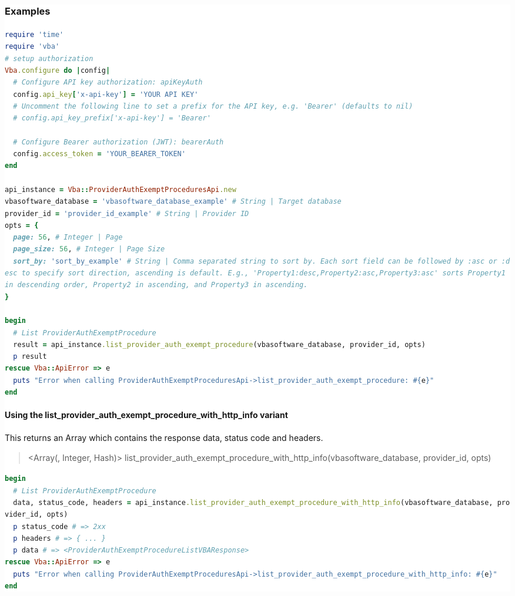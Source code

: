 ### Examples

```ruby
require 'time'
require 'vba'
# setup authorization
Vba.configure do |config|
  # Configure API key authorization: apiKeyAuth
  config.api_key['x-api-key'] = 'YOUR API KEY'
  # Uncomment the following line to set a prefix for the API key, e.g. 'Bearer' (defaults to nil)
  # config.api_key_prefix['x-api-key'] = 'Bearer'

  # Configure Bearer authorization (JWT): bearerAuth
  config.access_token = 'YOUR_BEARER_TOKEN'
end

api_instance = Vba::ProviderAuthExemptProceduresApi.new
vbasoftware_database = 'vbasoftware_database_example' # String | Target database
provider_id = 'provider_id_example' # String | Provider ID
opts = {
  page: 56, # Integer | Page
  page_size: 56, # Integer | Page Size
  sort_by: 'sort_by_example' # String | Comma separated string to sort by. Each sort field can be followed by :asc or :desc to specify sort direction, ascending is default. E.g., 'Property1:desc,Property2:asc,Property3:asc' sorts Property1 in descending order, Property2 in ascending, and Property3 in ascending.
}

begin
  # List ProviderAuthExemptProcedure
  result = api_instance.list_provider_auth_exempt_procedure(vbasoftware_database, provider_id, opts)
  p result
rescue Vba::ApiError => e
  puts "Error when calling ProviderAuthExemptProceduresApi->list_provider_auth_exempt_procedure: #{e}"
end
```

#### Using the list_provider_auth_exempt_procedure_with_http_info variant

This returns an Array which contains the response data, status code and headers.

> <Array(<ProviderAuthExemptProcedureListVBAResponse>, Integer, Hash)> list_provider_auth_exempt_procedure_with_http_info(vbasoftware_database, provider_id, opts)

```ruby
begin
  # List ProviderAuthExemptProcedure
  data, status_code, headers = api_instance.list_provider_auth_exempt_procedure_with_http_info(vbasoftware_database, provider_id, opts)
  p status_code # => 2xx
  p headers # => { ... }
  p data # => <ProviderAuthExemptProcedureListVBAResponse>
rescue Vba::ApiError => e
  puts "Error when calling ProviderAuthExemptProceduresApi->list_provider_auth_exempt_procedure_with_http_info: #{e}"
end
```

